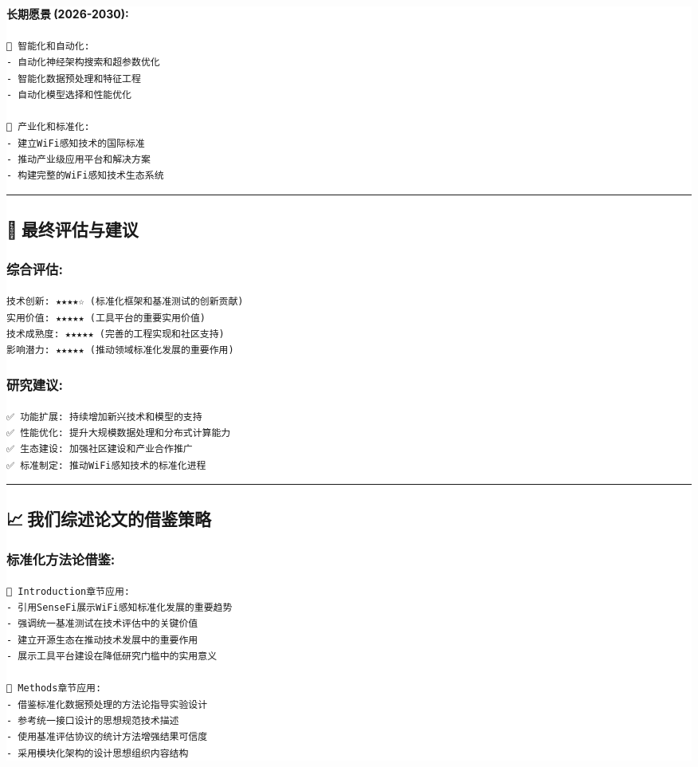 #### **长期愿景 (2026-2030):**
```
🚀 智能化和自动化:
- 自动化神经架构搜索和超参数优化
- 智能化数据预处理和特征工程
- 自动化模型选择和性能优化

🚀 产业化和标准化:
- 建立WiFi感知技术的国际标准
- 推动产业级应用平台和解决方案
- 构建完整的WiFi感知技术生态系统
```

---

## 🎯 **最终评估与建议**

### **综合评估:**
```
技术创新: ★★★★☆ (标准化框架和基准测试的创新贡献)
实用价值: ★★★★★ (工具平台的重要实用价值)
技术成熟度: ★★★★★ (完善的工程实现和社区支持)
影响潜力: ★★★★★ (推动领域标准化发展的重要作用)
```

### **研究建议:**
```
✅ 功能扩展: 持续增加新兴技术和模型的支持
✅ 性能优化: 提升大规模数据处理和分布式计算能力
✅ 生态建设: 加强社区建设和产业合作推广
✅ 标准制定: 推动WiFi感知技术的标准化进程
```

---

## 📈 **我们综述论文的借鉴策略**

### **标准化方法论借鉴:**
```
🎯 Introduction章节应用:
- 引用SenseFi展示WiFi感知标准化发展的重要趋势
- 强调统一基准测试在技术评估中的关键价值
- 建立开源生态在推动技术发展中的重要作用
- 展示工具平台建设在降低研究门槛中的实用意义

🎯 Methods章节应用:
- 借鉴标准化数据预处理的方法论指导实验设计
- 参考统一接口设计的思想规范技术描述
- 使用基准评估协议的统计方法增强结果可信度
- 采用模块化架构的设计思想组织内容结构
```
